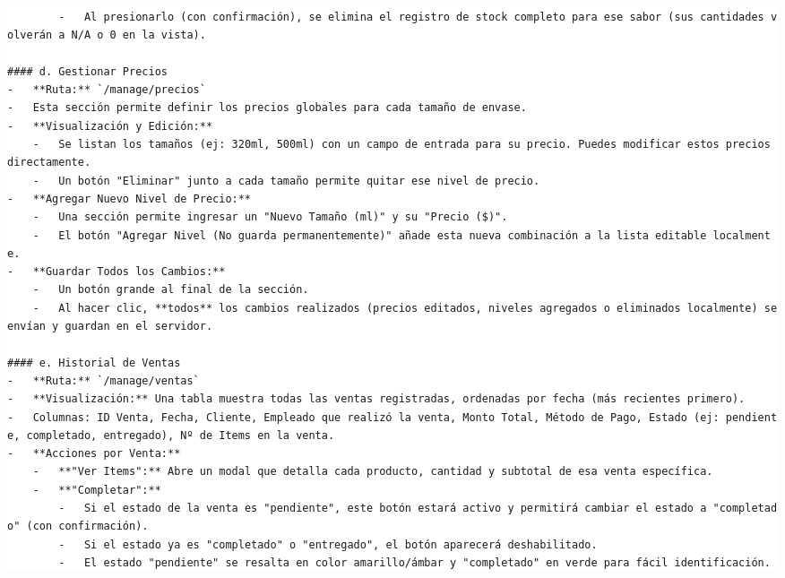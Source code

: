             -   Al presionarlo (con confirmación), se elimina el registro de stock completo para ese sabor (sus cantidades volverán a N/A o 0 en la vista).

    #### d. Gestionar Precios
    -   **Ruta:** `/manage/precios`
    -   Esta sección permite definir los precios globales para cada tamaño de envase.
    -   **Visualización y Edición:**
        -   Se listan los tamaños (ej: 320ml, 500ml) con un campo de entrada para su precio. Puedes modificar estos precios directamente.
        -   Un botón "Eliminar" junto a cada tamaño permite quitar ese nivel de precio.
    -   **Agregar Nuevo Nivel de Precio:**
        -   Una sección permite ingresar un "Nuevo Tamaño (ml)" y su "Precio ($)".
        -   El botón "Agregar Nivel (No guarda permanentemente)" añade esta nueva combinación a la lista editable localmente.
    -   **Guardar Todos los Cambios:**
        -   Un botón grande al final de la sección.
        -   Al hacer clic, **todos** los cambios realizados (precios editados, niveles agregados o eliminados localmente) se envían y guardan en el servidor.

    #### e. Historial de Ventas
    -   **Ruta:** `/manage/ventas`
    -   **Visualización:** Una tabla muestra todas las ventas registradas, ordenadas por fecha (más recientes primero).
    -   Columnas: ID Venta, Fecha, Cliente, Empleado que realizó la venta, Monto Total, Método de Pago, Estado (ej: pendiente, completado, entregado), Nº de Items en la venta.
    -   **Acciones por Venta:**
        -   **"Ver Items":** Abre un modal que detalla cada producto, cantidad y subtotal de esa venta específica.
        -   **"Completar":**
            -   Si el estado de la venta es "pendiente", este botón estará activo y permitirá cambiar el estado a "completado" (con confirmación).
            -   Si el estado ya es "completado" o "entregado", el botón aparecerá deshabilitado.
            -   El estado "pendiente" se resalta en color amarillo/ámbar y "completado" en verde para fácil identificación.

